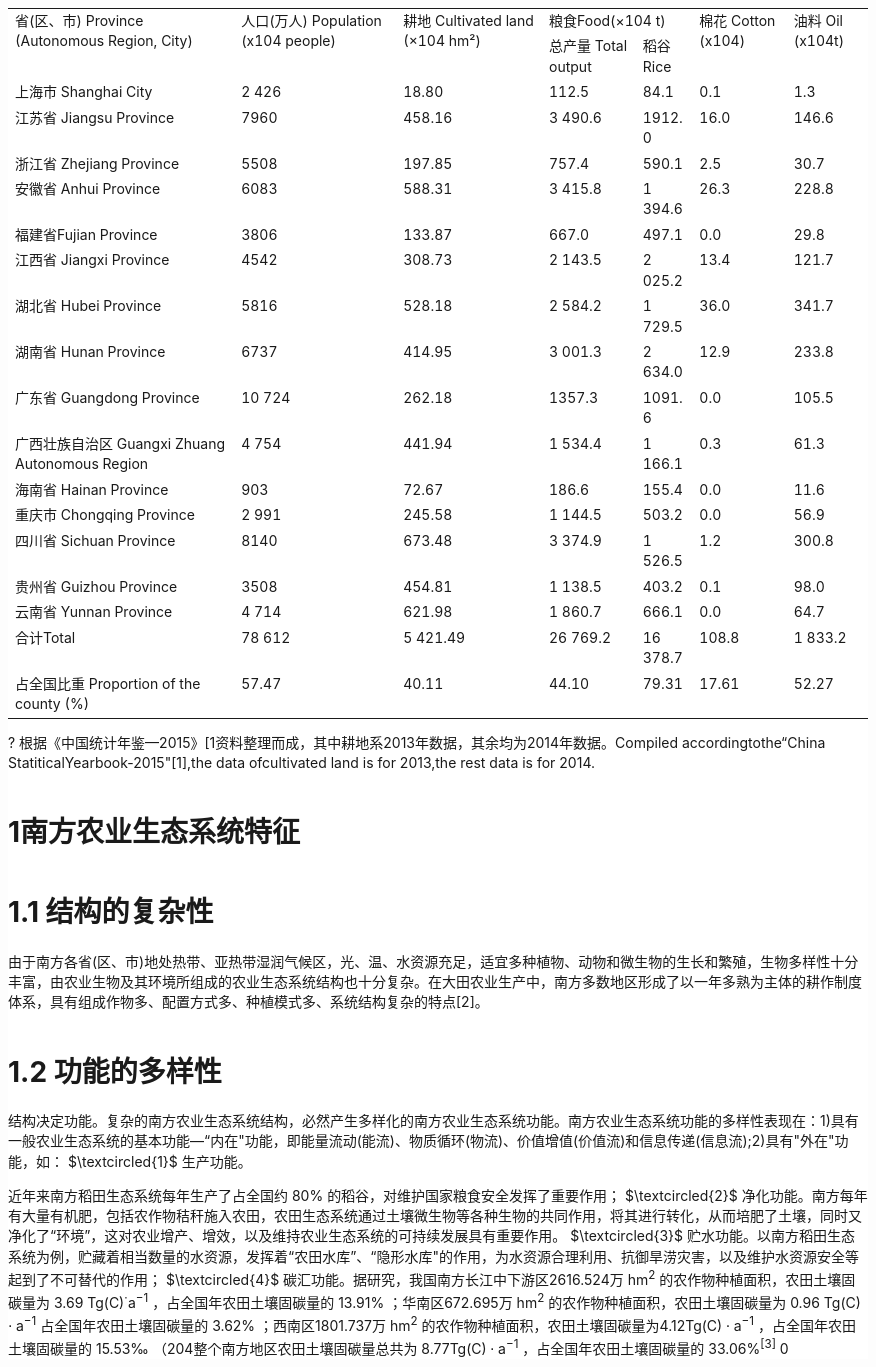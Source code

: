 <html><body><table><tr><td rowspan="2">省(区、市) Province (Autonomous Region, City)</td><td rowspan="2">人口(万人) Population (x104 people)</td><td rowspan="2">耕地 Cultivated land (×104 hm²)</td><td colspan="2">粮食Food(×104 t)</td><td rowspan="2">棉花 Cotton (x104)</td><td rowspan="2">油料 Oil (x104t)</td></tr><tr><td>总产量 Total output</td><td>稻谷 Rice</td></tr><tr><td>上海市 Shanghai City</td><td>2 426</td><td>18.80</td><td>112.5</td><td>84.1</td><td>0.1</td><td>1.3</td></tr><tr><td>江苏省 Jiangsu Province</td><td>7960</td><td>458.16</td><td>3 490.6</td><td>1912.0</td><td>16.0</td><td>146.6</td></tr><tr><td>浙江省 Zhejiang Province</td><td>5508</td><td>197.85</td><td>757.4</td><td>590.1</td><td>2.5</td><td>30.7</td></tr><tr><td>安徽省 Anhui Province</td><td>6083</td><td>588.31</td><td>3 415.8</td><td>1 394.6</td><td>26.3</td><td>228.8</td></tr><tr><td>福建省Fujian Province</td><td>3806</td><td>133.87</td><td>667.0</td><td>497.1</td><td>0.0</td><td>29.8</td></tr><tr><td>江西省 Jiangxi Province</td><td>4542</td><td>308.73</td><td>2 143.5</td><td>2 025.2</td><td>13.4</td><td>121.7</td></tr><tr><td>湖北省 Hubei Province</td><td>5816</td><td>528.18</td><td>2 584.2</td><td>1 729.5</td><td>36.0</td><td>341.7</td></tr><tr><td>湖南省 Hunan Province</td><td>6737</td><td>414.95</td><td>3 001.3</td><td>2 634.0</td><td>12.9</td><td>233.8</td></tr><tr><td>广东省 Guangdong Province</td><td>10 724</td><td>262.18</td><td>1357.3</td><td>1091.6</td><td>0.0</td><td>105.5</td></tr><tr><td>广西壮族自治区 Guangxi Zhuang Autonomous Region</td><td>4 754</td><td>441.94</td><td>1 534.4</td><td>1 166.1</td><td>0.3</td><td>61.3</td></tr><tr><td>海南省 Hainan Province</td><td>903</td><td>72.67</td><td>186.6</td><td>155.4</td><td>0.0</td><td>11.6</td></tr><tr><td>重庆市 Chongqing Province</td><td>2 991</td><td>245.58</td><td>1 144.5</td><td>503.2</td><td>0.0</td><td>56.9</td></tr><tr><td>四川省 Sichuan Province</td><td>8140</td><td>673.48</td><td>3 374.9</td><td>1 526.5</td><td>1.2</td><td>300.8</td></tr><tr><td>贵州省 Guizhou Province</td><td>3508</td><td>454.81</td><td>1 138.5</td><td>403.2</td><td>0.1</td><td>98.0</td></tr><tr><td>云南省 Yunnan Province</td><td>4 714</td><td>621.98</td><td>1 860.7</td><td>666.1</td><td>0.0</td><td>64.7</td></tr><tr><td>合计Total</td><td>78 612</td><td>5 421.49</td><td>26 769.2</td><td>16 378.7</td><td>108.8</td><td>1 833.2</td></tr><tr><td>占全国比重 Proportion of the county (%)</td><td>57.47</td><td>40.11</td><td>44.10</td><td>79.31</td><td>17.61</td><td>52.27</td></tr></table></body></html>

? 根据《中国统计年鉴—2015》[1资料整理而成，其中耕地系2013年数据，其余均为2014年数据。Compiled accordingtothe“China StatiticalYearbook-2015"[1],the data ofcultivated land is for 2013,the rest data is for 2014.

# 1南方农业生态系统特征

# 1.1 结构的复杂性

由于南方各省(区、市)地处热带、亚热带湿润气候区，光、温、水资源充足，适宜多种植物、动物和微生物的生长和繁殖，生物多样性十分丰富，由农业生物及其环境所组成的农业生态系统结构也十分复杂。在大田农业生产中，南方多数地区形成了以一年多熟为主体的耕作制度体系，具有组成作物多、配置方式多、种植模式多、系统结构复杂的特点[2]。

# 1.2 功能的多样性

结构决定功能。复杂的南方农业生态系统结构，必然产生多样化的南方农业生态系统功能。南方农业生态系统功能的多样性表现在：1)具有一般农业生态系统的基本功能—“内在"功能，即能量流动(能流)、物质循环(物流)、价值增值(价值流)和信息传递(信息流);2)具有"外在"功能，如： $\textcircled{1}$ 生产功能。

近年来南方稻田生态系统每年生产了占全国约 $80 \%$ 的稻谷，对维护国家粮食安全发挥了重要作用； $\textcircled{2}$ 净化功能。南方每年有大量有机肥，包括农作物秸秆施入农田，农田生态系统通过土壤微生物等各种生物的共同作用，将其进行转化，从而培肥了土壤，同时又净化了“环境”，这对农业增产、增效，以及维持农业生态系统的可持续发展具有重要作用。 $\textcircled{3}$ 贮水功能。以南方稻田生态系统为例，贮藏着相当数量的水资源，发挥着“农田水库”、“隐形水库"的作用，为水资源合理利用、抗御旱涝灾害，以及维护水资源安全等起到了不可替代的作用； $\textcircled{4}$ 碳汇功能。据研究，我国南方长江中下游区2616.524万 $\mathrm { h m } ^ { 2 }$ 的农作物种植面积，农田土壤固碳量为 $3 . 6 9 \mathrm { \ T g ( C ) ^ { \cdot } a ^ { - 1 } }$ ，占全国年农田土壤固碳量的 $1 3 . 9 1 \%$ ；华南区672.695万 $\mathrm { h m } ^ { 2 }$ 的农作物种植面积，农田土壤固碳量为 $0 . 9 6 \mathrm { \ T g ( C ) { \cdot } a } ^ { - 1 }$ 占全国年农田土壤固碳量的 $3 . 6 2 \%$ ；西南区1801.737万 $\mathrm { h m } ^ { 2 }$ 的农作物种植面积，农田土壤固碳量为$4 . 1 2 \mathrm { T g } ( \mathrm { C } ) { \cdot } \mathrm { a } ^ { - 1 }$ ，占全国年农田土壤固碳量的 $1 5 . 5 3 \text{‰}$ （204整个南方地区农田土壤固碳量总共为 $8 . 7 7 \mathrm { T g } ( \mathrm { C } ) { \cdot } \mathrm { a } ^ { - 1 }$ ，占全国年农田土壤固碳量的 $3 3 . 0 6 \% ^ { [ 3 ] }$ 0
